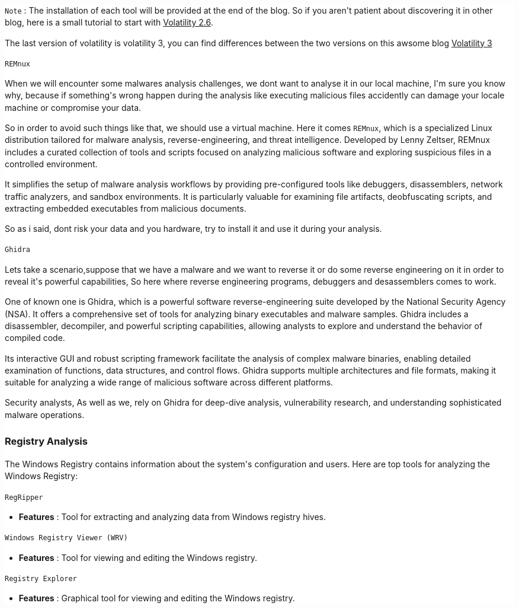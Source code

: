 ```Note``` : The installation of each tool will be provided at the end of the blog.
So if you aren't patient about discovering it in other blog, here is a small tutorial to start with [Volatility 2.6](https://medium.com/@zemelusa/first-steps-to-volatile-memory-analysis-dcbd4d2d56a1).

The last version of volatility is volatility 3, you can find differences between the two versions on this awsome blog [Volatility 3](https://blog.onfvp.com/post/volatility-cheatsheet/)

 ```REMnux```
 
When we will encounter some malwares analysis challenges, we dont want to analyse it in our local machine, I'm sure you know why, because if something's wrong happen during the analysis like executing malicious files accidently can damage your locale machine or compromise your data.

So in order to avoid such things like that, we should use a virtual machine. Here it comes ```REMnux```, which is a specialized Linux distribution tailored for malware analysis, reverse-engineering, and threat intelligence. Developed by Lenny Zeltser, REMnux includes a curated collection of tools and scripts focused on analyzing malicious software and exploring suspicious files in a controlled environment. 

It simplifies the setup of malware analysis workflows by providing pre-configured tools like debuggers, disassemblers, network traffic analyzers, and sandbox environments. It is particularly valuable for examining file artifacts, deobfuscating scripts, and extracting embedded executables from malicious documents.

So as i said, dont risk your data and you hardware, try to install it and use it during your analysis. 

 ```Ghidra```
 
Lets take a scenario,suppose that we have a malware and we want to reverse it or do some reverse engineering on it in order to reveal it's powerful capabilities, So here where reverse engineering programs, debuggers and desassemblers comes to work. 

One of known one is Ghidra, which is a powerful software reverse-engineering suite developed by the National Security Agency (NSA). It offers a comprehensive set of tools for analyzing binary executables and malware samples. Ghidra includes a disassembler, decompiler, and powerful scripting capabilities, allowing analysts to explore and understand the behavior of compiled code.

Its interactive GUI and robust scripting framework facilitate the analysis of complex malware binaries, enabling detailed examination of functions, data structures, and control flows. Ghidra supports multiple architectures and file formats, making it suitable for analyzing a wide range of malicious software across different platforms. 

Security analysts, As well as we, rely on Ghidra for deep-dive analysis, vulnerability research, and understanding sophisticated malware operations.

### Registry Analysis

The Windows Registry contains information about the system's configuration and users. Here are top tools for analyzing the Windows Registry:

 ```RegRipper```

   - **Features** : Tool for extracting and analyzing data from Windows registry hives.

 ```Windows Registry Viewer (WRV)```

   - **Features** : Tool for viewing and editing the Windows registry.

 ```Registry Explorer```

   - **Features** : Graphical tool for viewing and editing the Windows registry.

 
```
